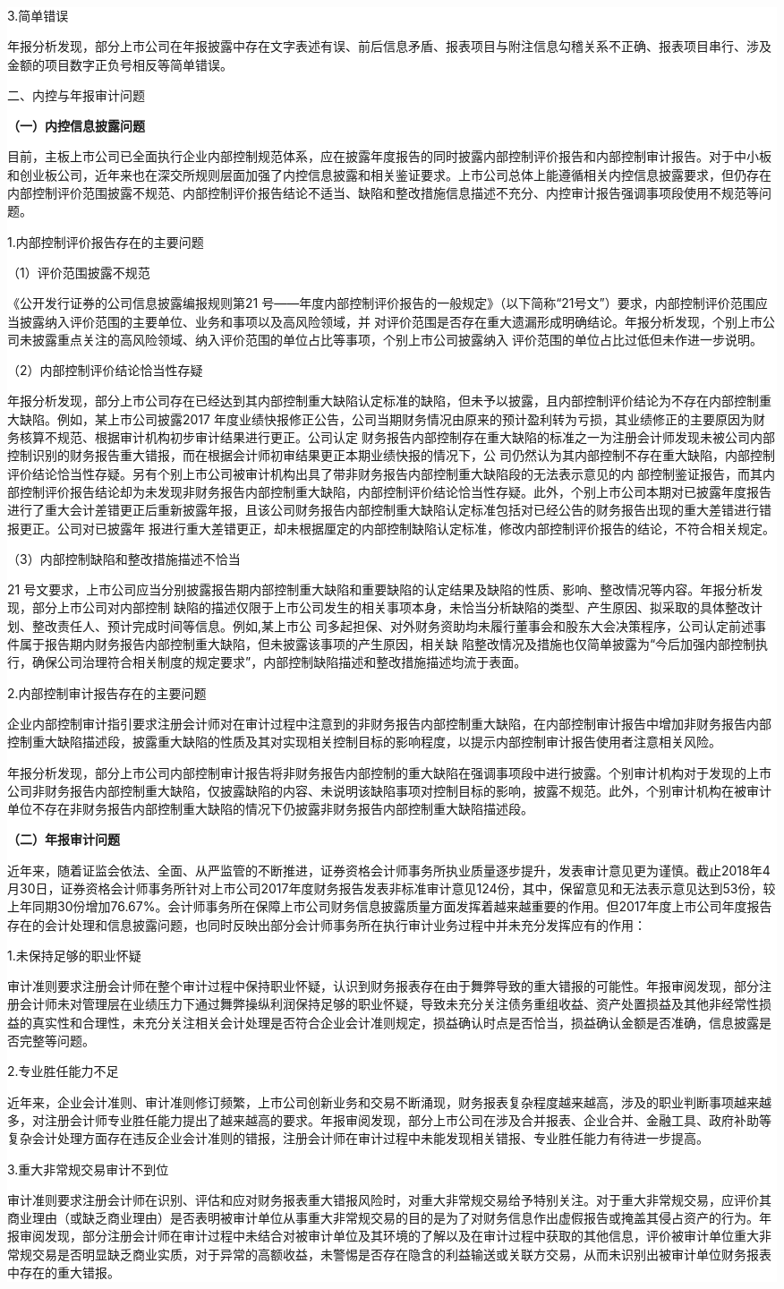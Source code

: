 3.简单错误

年报分析发现，部分上市公司在年报披露中存在文字表述有误、前后信息矛盾、报表项目与附注信息勾稽关系不正确、报表项目串行、涉及金额的项目数字正负号相反等简单错误。

二、内控与年报审计问题

**（一）内控信息披露问题**

目前，主板上市公司已全面执行企业内部控制规范体系，应在披露年度报告的同时披露内部控制评价报告和内部控制审计报告。对于中小板和创业板公司，近年来也在深交所规则层面加强了内控信息披露和相关鉴证要求。上市公司总体上能遵循相关内控信息披露要求，但仍存在内部控制评价范围披露不规范、内部控制评价报告结论不适当、缺陷和整改措施信息描述不充分、内控审计报告强调事项段使用不规范等问题。

1.内部控制评价报告存在的主要问题

（1）评价范围披露不规范

《公开发行证券的公司信息披露编报规则第21 号——年度内部控制评价报告的一般规定》（以下简称“21号文”）要求，内部控制评价范围应当披露纳入评价范围的主要单位、业务和事项以及高风险领域，并 对评价范围是否存在重大遗漏形成明确结论。年报分析发现，个别上市公司未披露重点关注的高风险领域、纳入评价范围的单位占比等事项，个别上市公司披露纳入 评价范围的单位占比过低但未作进一步说明。

（2）内部控制评价结论恰当性存疑

年报分析发现，部分上市公司存在已经达到其内部控制重大缺陷认定标准的缺陷，但未予以披露，且内部控制评价结论为不存在内部控制重大缺陷。例如，某上市公司披露2017 年度业绩快报修正公告，公司当期财务情况由原来的预计盈利转为亏损，其业绩修正的主要原因为财务核算不规范、根据审计机构初步审计结果进行更正。公司认定 财务报告内部控制存在重大缺陷的标准之一为注册会计师发现未被公司内部控制识别的财务报告重大错报，而在根据会计师初审结果更正本期业绩快报的情况下，公 司仍然认为其内部控制不存在重大缺陷，内部控制评价结论恰当性存疑。另有个别上市公司被审计机构出具了带非财务报告内部控制重大缺陷段的无法表示意见的内 部控制鉴证报告，而其内部控制评价报告结论却为未发现非财务报告内部控制重大缺陷，内部控制评价结论恰当性存疑。此外，个别上市公司本期对已披露年度报告 进行了重大会计差错更正后重新披露年报，且该公司财务报告内部控制重大缺陷认定标准包括对已经公告的财务报告出现的重大差错进行错报更正。公司对已披露年 报进行重大差错更正，却未根据厘定的内部控制缺陷认定标准，修改内部控制评价报告的结论，不符合相关规定。

（3）内部控制缺陷和整改措施描述不恰当

21 号文要求，上市公司应当分别披露报告期内部控制重大缺陷和重要缺陷的认定结果及缺陷的性质、影响、整改情况等内容。年报分析发现，部分上市公司对内部控制 缺陷的描述仅限于上市公司发生的相关事项本身，未恰当分析缺陷的类型、产生原因、拟采取的具体整改计划、整改责任人、预计完成时间等信息。例如,某上市公 司多起担保、对外财务资助均未履行董事会和股东大会决策程序，公司认定前述事件属于报告期内财务报告内部控制重大缺陷，但未披露该事项的产生原因，相关缺 陷整改情况及措施也仅简单披露为“今后加强内部控制执行，确保公司治理符合相关制度的规定要求”，内部控制缺陷描述和整改措施描述均流于表面。

2.内部控制审计报告存在的主要问题

企业内部控制审计指引要求注册会计师对在审计过程中注意到的非财务报告内部控制重大缺陷，在内部控制审计报告中增加非财务报告内部控制重大缺陷描述段，披露重大缺陷的性质及其对实现相关控制目标的影响程度，以提示内部控制审计报告使用者注意相关风险。

年报分析发现，部分上市公司内部控制审计报告将非财务报告内部控制的重大缺陷在强调事项段中进行披露。个别审计机构对于发现的上市公司非财务报告内部控制重大缺陷，仅披露缺陷的内容、未说明该缺陷事项对控制目标的影响，披露不规范。此外，个别审计机构在被审计单位不存在非财务报告内部控制重大缺陷的情况下仍披露非财务报告内部控制重大缺陷描述段。

**（二）年报审计问题**

近年来，随着证监会依法、全面、从严监管的不断推进，证券资格会计师事务所执业质量逐步提升，发表审计意见更为谨慎。截止2018年4月30日，证券资格会计师事务所针对上市公司2017年度财务报告发表非标准审计意见124份，其中，保留意见和无法表示意见达到53份，较上年同期30份增加76.67%。会计师事务所在保障上市公司财务信息披露质量方面发挥着越来越重要的作用。但2017年度上市公司年度报告存在的会计处理和信息披露问题，也同时反映出部分会计师事务所在执行审计业务过程中并未充分发挥应有的作用：

1.未保持足够的职业怀疑

审计准则要求注册会计师在整个审计过程中保持职业怀疑，认识到财务报表存在由于舞弊导致的重大错报的可能性。年报审阅发现，部分注册会计师未对管理层在业绩压力下通过舞弊操纵利润保持足够的职业怀疑，导致未充分关注债务重组收益、资产处置损益及其他非经常性损益的真实性和合理性，未充分关注相关会计处理是否符合企业会计准则规定，损益确认时点是否恰当，损益确认金额是否准确，信息披露是否完整等问题。

 2.专业胜任能力不足

近年来，企业会计准则、审计准则修订频繁，上市公司创新业务和交易不断涌现，财务报表复杂程度越来越高，涉及的职业判断事项越来越多，对注册会计师专业胜任能力提出了越来越高的要求。年报审阅发现，部分上市公司在涉及合并报表、企业合并、金融工具、政府补助等复杂会计处理方面存在违反企业会计准则的错报，注册会计师在审计过程中未能发现相关错报、专业胜任能力有待进一步提高。

3.重大非常规交易审计不到位

审计准则要求注册会计师在识别、评估和应对财务报表重大错报风险时，对重大非常规交易给予特别关注。对于重大非常规交易，应评价其商业理由（或缺乏商业理由）是否表明被审计单位从事重大非常规交易的目的是为了对财务信息作出虚假报告或掩盖其侵占资产的行为。年报审阅发现，部分注册会计师在审计过程中未结合对被审计单位及其环境的了解以及在审计过程中获取的其他信息，评价被审计单位重大非常规交易是否明显缺乏商业实质，对于异常的高额收益，未警惕是否存在隐含的利益输送或关联方交易，从而未识别出被审计单位财务报表中存在的重大错报。
